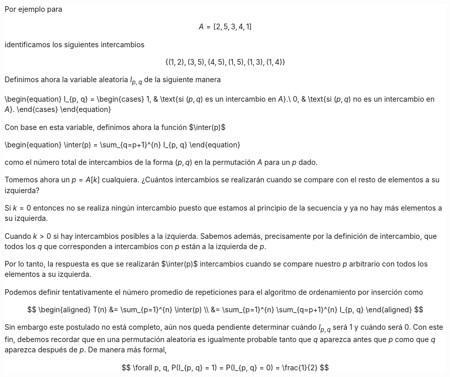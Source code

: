 Por ejemplo para

$$
A = [2,5,3,4,1]
$$

identificamos los siguientes intercambios

$$
\{(1, 2), (3, 5), (4, 5), (1, 5), (1, 3), (1, 4)\}
$$

Definimos ahora la variable aleatoria $I_{p, q}$ de la siguiente manera

\begin{equation}
I_{p, q} = \begin{cases}
    1, & \text{si $(p, q)$ es un intercambio en $A$}.\\
    0, & \text{si $(p, q)$ no es un intercambio en $A$}.
  \end{cases}
\end{equation}

Con base en esta variable, definimos ahora la función $\inter(p)$

\begin{equation}
    \inter(p) = \sum_{q=p+1}^{n} I_{p, q}
\end{equation}

como el número total de intercambios de la forma $(p, q)$ en la permutación $A$ para un $p$ dado.

Tomemos ahora un $p = A[k]$ cualquiera. ¿Cuántos intercambios se realizarán cuando se compare con el resto de elementos a su izquierda?

Si $k=0$ entonces no se realiza ningún intercambio puesto que estamos al principio de la secuencia y ya no hay más elementos a su izquierda.

Cuando $k > 0$ si hay intercambios posibles a la izquierda. Sabemos además, precisamente por la definición de intercambio, que todos los $q$ que corresponden a intercambios con $p$ están a la izquierda de $p$.

Por lo tanto, la respuesta es que se realizarán $\inter(p)$ intercambios cuando se compare nuestro $p$ arbitrario con todos los elementos a su izquierda.

Podemos definir tentativamente el número promedio de repeticiones para el algoritmo de ordenamiento por inserción como

$$
\begin{aligned}
T(n) &= \sum_{p=1}^{n} \inter(p) \\
 &= \sum_{p=1}^{n} \sum_{q=p+1}^{n} I_{p, q}
\end{aligned}
$$

Sin embargo este postulado no está completo, aún nos queda pendiente determinar cuándo $I_{p, q}$ será $1$ y cuándo será $0$. Con este fin, debemos recordar que en una permutación aleatoria es igualmente probable tanto que $q$ aparezca antes que $p$ como que $q$ aparezca después de $p$. De manera más formal,

$$
\forall p, q, P(I_{p, q} = 1) = P(I_{p, q} = 0) = \frac{1}{2}
$$
